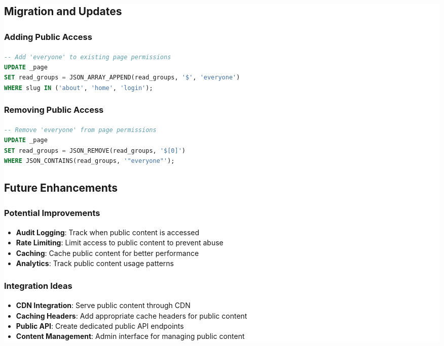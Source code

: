 ## Migration and Updates

### Adding Public Access
```sql
-- Add 'everyone' to existing page permissions
UPDATE _page 
SET read_groups = JSON_ARRAY_APPEND(read_groups, '$', 'everyone')
WHERE slug IN ('about', 'home', 'login');
```

### Removing Public Access
```sql
-- Remove 'everyone' from page permissions
UPDATE _page 
SET read_groups = JSON_REMOVE(read_groups, '$[0]')
WHERE JSON_CONTAINS(read_groups, '"everyone"');
```

## Future Enhancements

### Potential Improvements
- **Audit Logging**: Track when public content is accessed
- **Rate Limiting**: Limit access to public content to prevent abuse
- **Caching**: Cache public content for better performance
- **Analytics**: Track public content usage patterns

### Integration Ideas
- **CDN Integration**: Serve public content through CDN
- **Caching Headers**: Add appropriate cache headers for public content
- **Public API**: Create dedicated public API endpoints
- **Content Management**: Admin interface for managing public content 